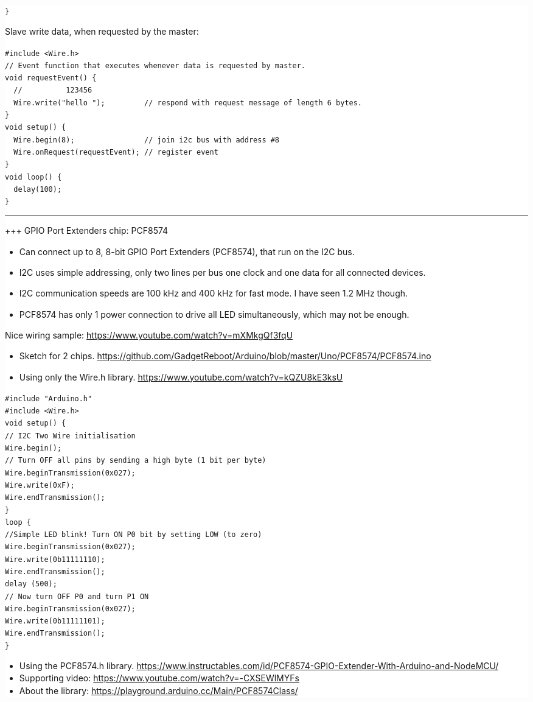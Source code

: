 ````
}
````
Slave write data, when requested by the master:
````
#include <Wire.h>
// Event function that executes whenever data is requested by master.
void requestEvent() {
  //          123456
  Wire.write("hello ");         // respond with request message of length 6 bytes.
}
void setup() {
  Wire.begin(8);                // join i2c bus with address #8
  Wire.onRequest(requestEvent); // register event
}
void loop() {
  delay(100);
}
````

--------------------------------------------------------------------------------
+++ GPIO Port Extenders chip: PCF8574

+ Can connect up to 8, 8-bit GPIO Port Extenders (PCF8574), that run on the I2C bus.

+ I2C uses simple addressing, only two lines per bus one clock and one data for all connected devices.
+ I2C communication speeds are 100 kHz and 400 kHz for fast mode. I have seen 1.2 MHz though.
+ PCF8574 has only 1 power connection to drive all LED simultaneously, which may not be enough.

Nice wiring sample:
https://www.youtube.com/watch?v=mXMkgQf3fqU
+ Sketch for 2 chips.
https://github.com/GadgetReboot/Arduino/blob/master/Uno/PCF8574/PCF8574.ino

+ Using only the Wire.h library.
https://www.youtube.com/watch?v=kQZU8kE3ksU
````
#include "Arduino.h"
#include <Wire.h>
void setup() {
// I2C Two Wire initialisation
Wire.begin();
// Turn OFF all pins by sending a high byte (1 bit per byte)
Wire.beginTransmission(0x027);
Wire.write(0xF);
Wire.endTransmission();
}
loop {
//Simple LED blink! Turn ON P0 bit by setting LOW (to zero)
Wire.beginTransmission(0x027);
Wire.write(0b11111110);
Wire.endTransmission();
delay (500);
// Now turn OFF P0 and turn P1 ON
Wire.beginTransmission(0x027);
Wire.write(0b11111101);
Wire.endTransmission();
}
````
+ Using the PCF8574.h library.
https://www.instructables.com/id/PCF8574-GPIO-Extender-With-Arduino-and-NodeMCU/
+ Supporting video:
https://www.youtube.com/watch?v=-CXSEWlMYFs
+ About the library:
https://playground.arduino.cc/Main/PCF8574Class/
````
````